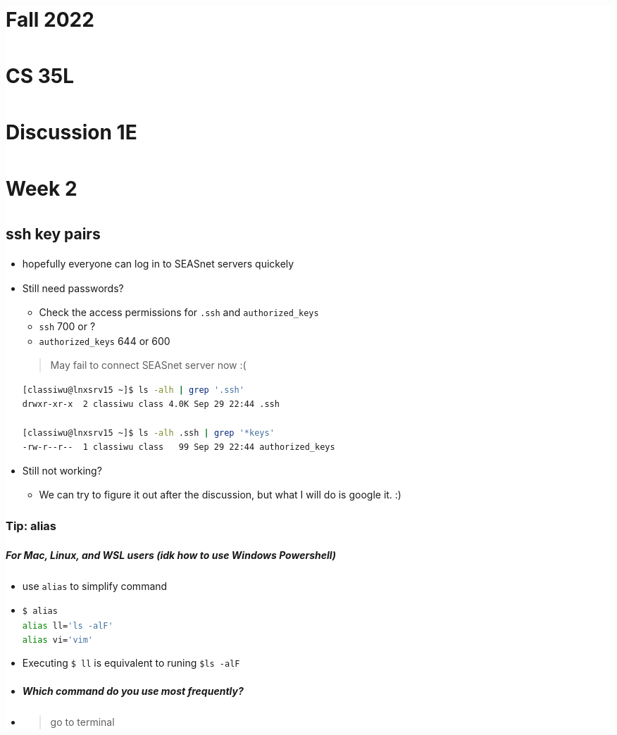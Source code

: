 







# Fall 2022

# CS 35L

# Discussion 1E

# Week 2





## ssh key pairs

* hopefully everyone can log in to SEASnet servers quickely 

* Still need passwords?
  * Check the access permissions for `.ssh` and `authorized_keys`
  * `ssh` 700 or ?
  * `authorized_keys` 644 or 600
  
  
  
  > May fail to connect SEASnet server now :(
  
  ```bash
  [classiwu@lnxsrv15 ~]$ ls -alh | grep '.ssh'
  drwxr-xr-x  2 classiwu class 4.0K Sep 29 22:44 .ssh
  
  [classiwu@lnxsrv15 ~]$ ls -alh .ssh | grep '*keys'
  -rw-r--r--  1 classiwu class   99 Sep 29 22:44 authorized_keys
  ```
  
  

* Still not working?
  * We can try to figure it out after the discussion, but what I will do is google it. :)





### Tip: alias

##### 	For Mac, Linux, and WSL users (idk how to use Windows Powershell)

* use `alias` to simplify command

* ```sh
  $ alias
  alias ll='ls -alF'
  alias vi='vim'
  ```

* Executing `$ ll` is equivalent to runing `$ls -alF`

* ##### Which command do you use most frequently?

* > go to terminal


  ```